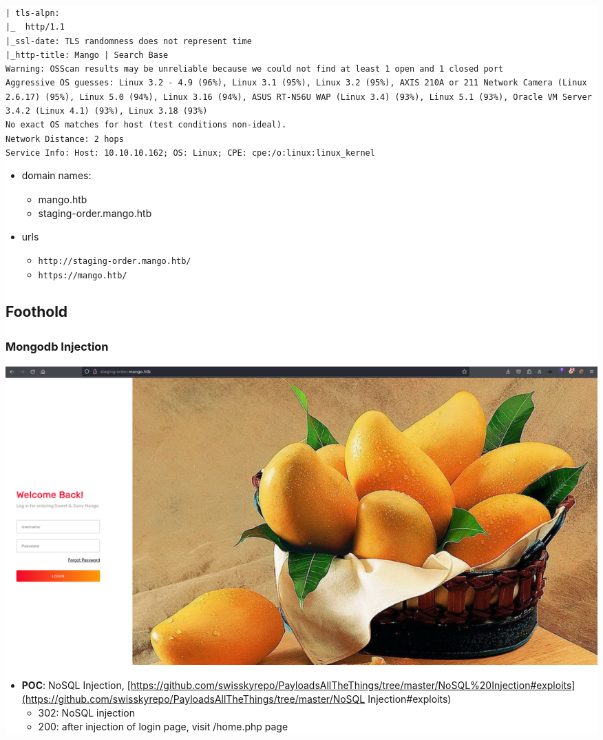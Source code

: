 ```console
| tls-alpn:
|_  http/1.1
|_ssl-date: TLS randomness does not represent time
|_http-title: Mango | Search Base
Warning: OSScan results may be unreliable because we could not find at least 1 open and 1 closed port
Aggressive OS guesses: Linux 3.2 - 4.9 (96%), Linux 3.1 (95%), Linux 3.2 (95%), AXIS 210A or 211 Network Camera (Linux 2.6.17) (95%), Linux 5.0 (94%), Linux 3.16 (94%), ASUS RT-N56U WAP (Linux 3.4) (93%), Linux 5.1 (93%), Oracle VM Server 3.4.2 (Linux 4.1) (93%), Linux 3.18 (93%)
No exact OS matches for host (test conditions non-ideal).
Network Distance: 2 hops
Service Info: Host: 10.10.10.162; OS: Linux; CPE: cpe:/o:linux:linux_kernel
```

- domain names:
  - mango.htb
  - staging-order.mango.htb

- urls
  - `http://staging-order.mango.htb/`
  - `https://mango.htb/`

## Foothold

### Mongodb Injection

![image-20240119012802140](./Mango.assets/image-20240119012802140.png)

- **POC**: NoSQL Injection, [https://github.com/swisskyrepo/PayloadsAllTheThings/tree/master/NoSQL%20Injection#exploits](https://github.com/swisskyrepo/PayloadsAllTheThings/tree/master/NoSQL Injection#exploits)
  - 302: NoSQL injection
  - 200: after injection of login page, visit /home.php page
